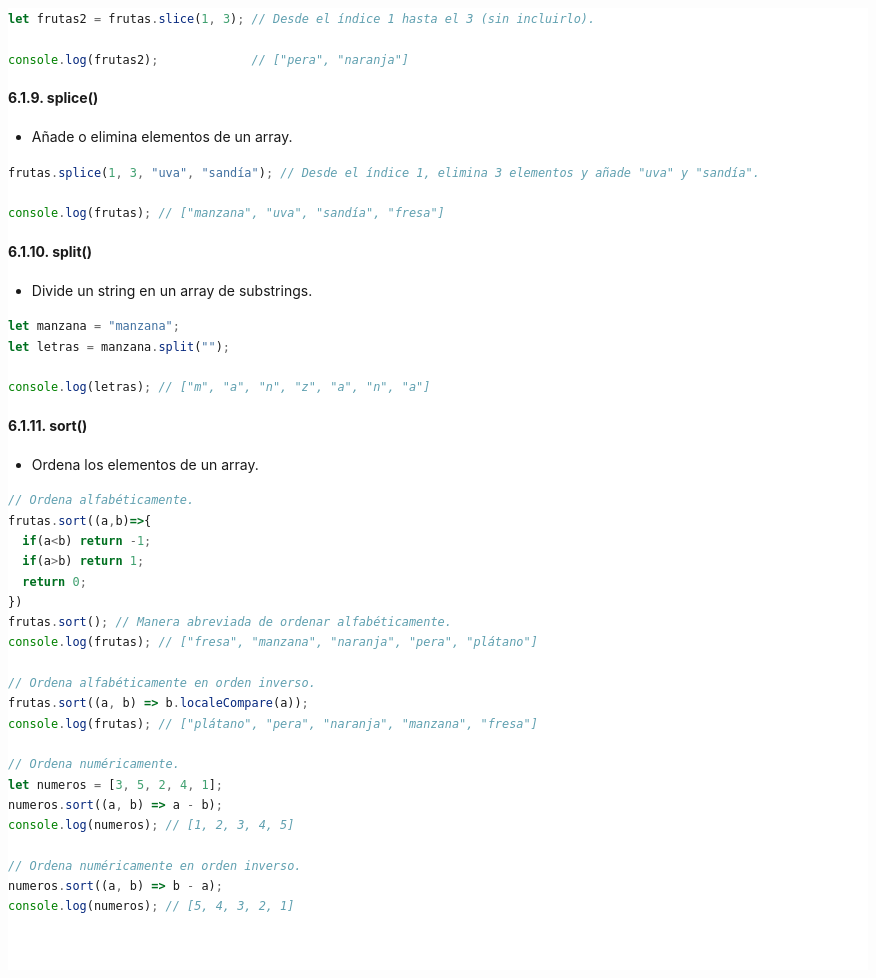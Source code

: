 ```javascript
let frutas2 = frutas.slice(1, 3); // Desde el índice 1 hasta el 3 (sin incluirlo).

console.log(frutas2);             // ["pera", "naranja"]
```

#### 6.1.9. splice()
- Añade o elimina elementos de un array.

```javascript
frutas.splice(1, 3, "uva", "sandía"); // Desde el índice 1, elimina 3 elementos y añade "uva" y "sandía".

console.log(frutas); // ["manzana", "uva", "sandía", "fresa"]
```

#### 6.1.10. split()
- Divide un string en un array de substrings.

```javascript
let manzana = "manzana";
let letras = manzana.split("");

console.log(letras); // ["m", "a", "n", "z", "a", "n", "a"]
```

#### 6.1.11. sort()
- Ordena los elementos de un array.

```javascript
// Ordena alfabéticamente.
frutas.sort((a,b)=>{
  if(a<b) return -1;
  if(a>b) return 1;
  return 0;
})
frutas.sort(); // Manera abreviada de ordenar alfabéticamente.
console.log(frutas); // ["fresa", "manzana", "naranja", "pera", "plátano"]

// Ordena alfabéticamente en orden inverso.
frutas.sort((a, b) => b.localeCompare(a));
console.log(frutas); // ["plátano", "pera", "naranja", "manzana", "fresa"]

// Ordena numéricamente.
let numeros = [3, 5, 2, 4, 1];
numeros.sort((a, b) => a - b);
console.log(numeros); // [1, 2, 3, 4, 5]

// Ordena numéricamente en orden inverso.
numeros.sort((a, b) => b - a);
console.log(numeros); // [5, 4, 3, 2, 1]
```

<br><br>
